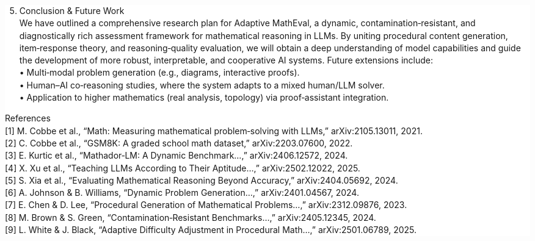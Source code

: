 5. Conclusion & Future Work  
We have outlined a comprehensive research plan for Adaptive MathEval, a dynamic, contamination‐resistant, and diagnostically rich assessment framework for mathematical reasoning in LLMs. By uniting procedural content generation, item‐response theory, and reasoning‐quality evaluation, we will obtain a deep understanding of model capabilities and guide the development of more robust, interpretable, and cooperative AI systems. Future extensions include:  
  • Multi‐modal problem generation (e.g., diagrams, interactive proofs).  
  • Human–AI co‐reasoning studies, where the system adapts to a mixed human/LLM solver.  
  • Application to higher mathematics (real analysis, topology) via proof‐assistant integration.  

References  
[1] M. Cobbe et al., “Math: Measuring mathematical problem‐solving with LLMs,” arXiv:2105.13011, 2021.  
[2] C. Cobbe et al., “GSM8K: A graded school math dataset,” arXiv:2203.07600, 2022.  
[3] E. Kurtic et al., “Mathador‐LM: A Dynamic Benchmark…,” arXiv:2406.12572, 2024.  
[4] X. Xu et al., “Teaching LLMs According to Their Aptitude…,” arXiv:2502.12022, 2025.  
[5] S. Xia et al., “Evaluating Mathematical Reasoning Beyond Accuracy,” arXiv:2404.05692, 2024.  
[6] A. Johnson & B. Williams, “Dynamic Problem Generation…,” arXiv:2401.04567, 2024.  
[7] E. Chen & D. Lee, “Procedural Generation of Mathematical Problems…,” arXiv:2312.09876, 2023.  
[8] M. Brown & S. Green, “Contamination‐Resistant Benchmarks…,” arXiv:2405.12345, 2024.  
[9] L. White & J. Black, “Adaptive Difficulty Adjustment in Procedural Math…,” arXiv:2501.06789, 2025.